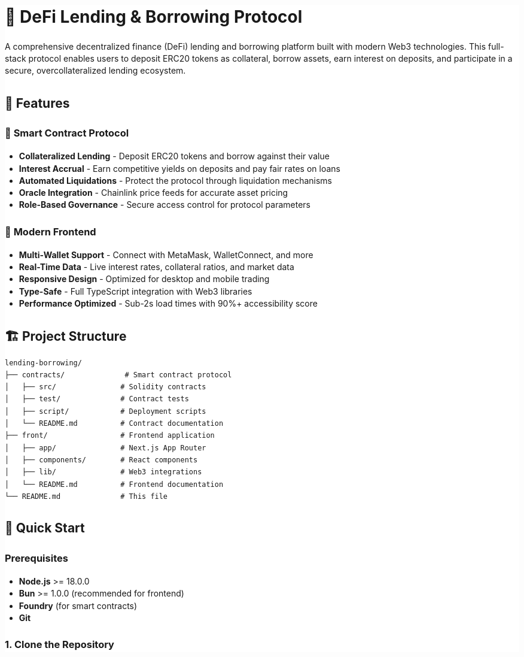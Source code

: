 # 🏦 DeFi Lending & Borrowing Protocol

A comprehensive decentralized finance (DeFi) lending and borrowing platform built with modern Web3 technologies. This full-stack protocol enables users to deposit ERC20 tokens as collateral, borrow assets, earn interest on deposits, and participate in a secure, overcollateralized lending ecosystem.

## 🌟 Features

### 🔐 **Smart Contract Protocol**
- **Collateralized Lending** - Deposit ERC20 tokens and borrow against their value
- **Interest Accrual** - Earn competitive yields on deposits and pay fair rates on loans
- **Automated Liquidations** - Protect the protocol through liquidation mechanisms
- **Oracle Integration** - Chainlink price feeds for accurate asset pricing
- **Role-Based Governance** - Secure access control for protocol parameters

### 🎨 **Modern Frontend**
- **Multi-Wallet Support** - Connect with MetaMask, WalletConnect, and more
- **Real-Time Data** - Live interest rates, collateral ratios, and market data
- **Responsive Design** - Optimized for desktop and mobile trading
- **Type-Safe** - Full TypeScript integration with Web3 libraries
- **Performance Optimized** - Sub-2s load times with 90%+ accessibility score

## 🏗 Project Structure

```
lending-borrowing/
├── contracts/              # Smart contract protocol
│   ├── src/               # Solidity contracts
│   ├── test/              # Contract tests
│   ├── script/            # Deployment scripts
│   └── README.md          # Contract documentation
├── front/                 # Frontend application
│   ├── app/               # Next.js App Router
│   ├── components/        # React components
│   ├── lib/               # Web3 integrations
│   └── README.md          # Frontend documentation
└── README.md              # This file
```

## 🚀 Quick Start

### Prerequisites

- **Node.js** >= 18.0.0
- **Bun** >= 1.0.0 (recommended for frontend)
- **Foundry** (for smart contracts)
- **Git**

### 1. Clone the Repository
